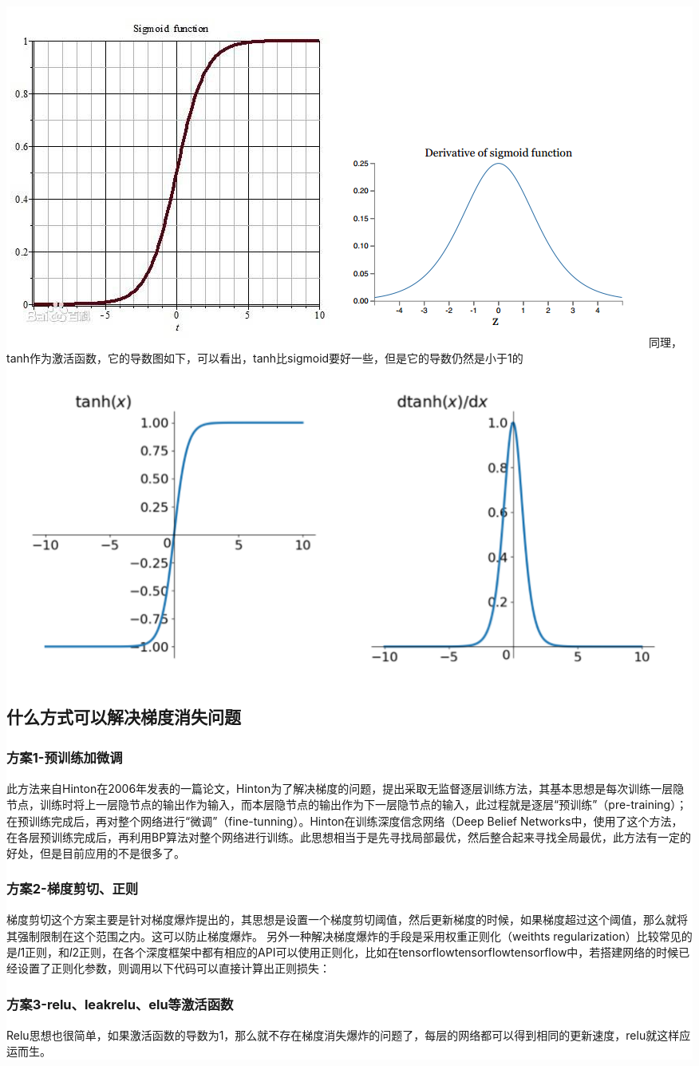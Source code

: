 ![sigmoid梯度消失](./pic/sigmoid梯度消失.png)
同理，tanh作为激活函数，它的导数图如下，可以看出，tanh比sigmoid要好一些，但是它的导数仍然是小于1的
![tanh梯度消失](./pic/tanh梯度消失.png)
## 什么方式可以解决梯度消失问题
### 方案1-预训练加微调
此方法来自Hinton在2006年发表的一篇论文，Hinton为了解决梯度的问题，提出采取无监督逐层训练方法，其基本思想是每次训练一层隐节点，训练时将上一层隐节点的输出作为输入，而本层隐节点的输出作为下一层隐节点的输入，此过程就是逐层“预训练”（pre-training）；在预训练完成后，再对整个网络进行“微调”（fine-tunning）。Hinton在训练深度信念网络（Deep Belief Networks中，使用了这个方法，在各层预训练完成后，再利用BP算法对整个网络进行训练。此思想相当于是先寻找局部最优，然后整合起来寻找全局最优，此方法有一定的好处，但是目前应用的不是很多了。
### 方案2-梯度剪切、正则
梯度剪切这个方案主要是针对梯度爆炸提出的，其思想是设置一个梯度剪切阈值，然后更新梯度的时候，如果梯度超过这个阈值，那么就将其强制限制在这个范围之内。这可以防止梯度爆炸。
另外一种解决梯度爆炸的手段是采用权重正则化（weithts regularization）比较常见的是$l1$正则，和$l2$正则，在各个深度框架中都有相应的API可以使用正则化，比如在tensorflowtensorflowtensorflow中，若搭建网络的时候已经设置了正则化参数，则调用以下代码可以直接计算出正则损失：
### 方案3-relu、leakrelu、elu等激活函数
Relu思想也很简单，如果激活函数的导数为1，那么就不存在梯度消失爆炸的问题了，每层的网络都可以得到相同的更新速度，relu就这样应运而生。